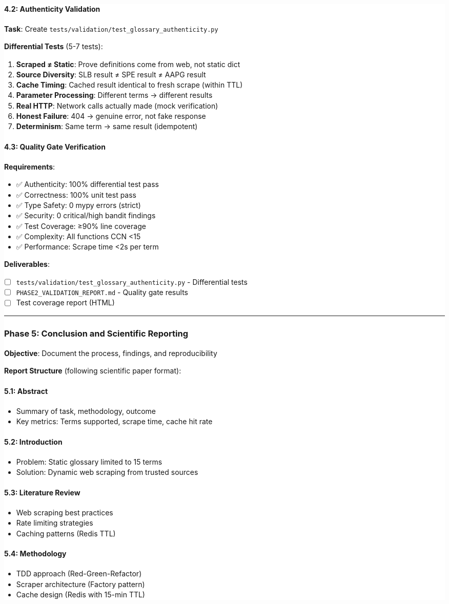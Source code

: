 #### 4.2: Authenticity Validation
**Task**: Create `tests/validation/test_glossary_authenticity.py`

**Differential Tests** (5-7 tests):
1. **Scraped ≠ Static**: Prove definitions come from web, not static dict
2. **Source Diversity**: SLB result ≠ SPE result ≠ AAPG result
3. **Cache Timing**: Cached result identical to fresh scrape (within TTL)
4. **Parameter Processing**: Different terms → different results
5. **Real HTTP**: Network calls actually made (mock verification)
6. **Honest Failure**: 404 → genuine error, not fake response
7. **Determinism**: Same term → same result (idempotent)

#### 4.3: Quality Gate Verification
**Requirements**:
- ✅ Authenticity: 100% differential test pass
- ✅ Correctness: 100% unit test pass
- ✅ Type Safety: 0 mypy errors (strict)
- ✅ Security: 0 critical/high bandit findings
- ✅ Test Coverage: ≥90% line coverage
- ✅ Complexity: All functions CCN <15
- ✅ Performance: Scrape time <2s per term

**Deliverables**:
- [ ] `tests/validation/test_glossary_authenticity.py` - Differential tests
- [ ] `PHASE2_VALIDATION_REPORT.md` - Quality gate results
- [ ] Test coverage report (HTML)

---

### Phase 5: Conclusion and Scientific Reporting

**Objective**: Document the process, findings, and reproducibility

**Report Structure** (following scientific paper format):

#### 5.1: Abstract
- Summary of task, methodology, outcome
- Key metrics: Terms supported, scrape time, cache hit rate

#### 5.2: Introduction
- Problem: Static glossary limited to 15 terms
- Solution: Dynamic web scraping from trusted sources

#### 5.3: Literature Review
- Web scraping best practices
- Rate limiting strategies
- Caching patterns (Redis TTL)

#### 5.4: Methodology
- TDD approach (Red-Green-Refactor)
- Scraper architecture (Factory pattern)
- Cache design (Redis with 15-min TTL)
